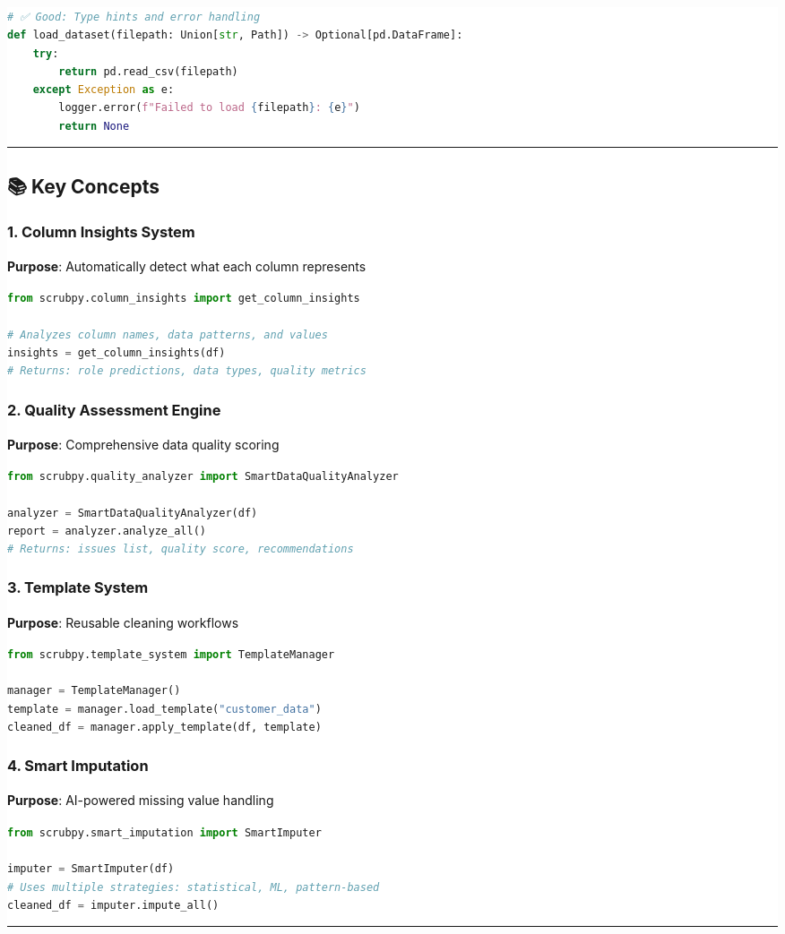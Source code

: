 ```python
# ✅ Good: Type hints and error handling
def load_dataset(filepath: Union[str, Path]) -> Optional[pd.DataFrame]:
    try:
        return pd.read_csv(filepath)
    except Exception as e:
        logger.error(f"Failed to load {filepath}: {e}")
        return None
```

---

## 📚 Key Concepts

### 1. Column Insights System
**Purpose**: Automatically detect what each column represents
```python
from scrubpy.column_insights import get_column_insights

# Analyzes column names, data patterns, and values
insights = get_column_insights(df)
# Returns: role predictions, data types, quality metrics
```

### 2. Quality Assessment Engine  
**Purpose**: Comprehensive data quality scoring
```python
from scrubpy.quality_analyzer import SmartDataQualityAnalyzer

analyzer = SmartDataQualityAnalyzer(df)
report = analyzer.analyze_all()
# Returns: issues list, quality score, recommendations
```

### 3. Template System
**Purpose**: Reusable cleaning workflows
```python
from scrubpy.template_system import TemplateManager

manager = TemplateManager()
template = manager.load_template("customer_data")
cleaned_df = manager.apply_template(df, template)
```

### 4. Smart Imputation
**Purpose**: AI-powered missing value handling
```python
from scrubpy.smart_imputation import SmartImputer

imputer = SmartImputer(df)
# Uses multiple strategies: statistical, ML, pattern-based
cleaned_df = imputer.impute_all()
```

---